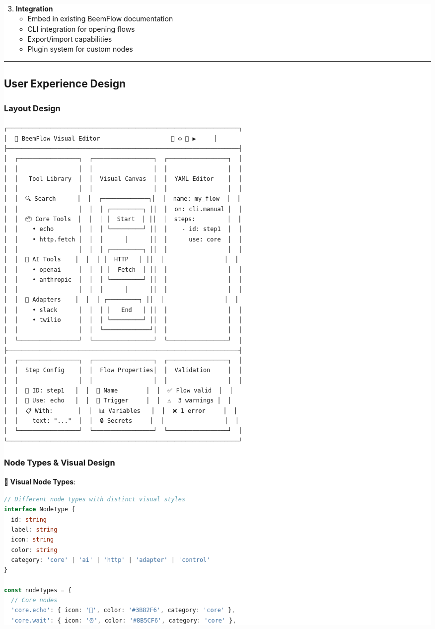 3. **Integration**
   - Embed in existing BeemFlow documentation
   - CLI integration for opening flows
   - Export/import capabilities
   - Plugin system for custom nodes

---

## User Experience Design

### Layout Design

```
┌─────────────────────────────────────────────────────────────────┐
│  📄 BeemFlow Visual Editor                    🔧 ⚙️ 💾 ▶️     │
├─────────────────────────────────────────────────────────────────┤
│  ┌─────────────────┐  ┌─────────────────┐  ┌─────────────────┐  │
│  │                 │  │                 │  │                 │  │
│  │   Tool Library  │  │  Visual Canvas  │  │  YAML Editor    │  │
│  │                 │  │                 │  │                 │  │
│  │  🔍 Search      │  │  ┌─────────────┐│  │  name: my_flow  │  │
│  │                 │  │  │ ┌─────────┐ ││  │  on: cli.manual │  │
│  │  📦 Core Tools  │  │  │ │  Start  │ ││  │  steps:         │  │
│  │    • echo       │  │  │ └─────────┘ ││  │    - id: step1  │  │
│  │    • http.fetch │  │  │      │      ││  │      use: core  │  │
│  │                 │  │  │ ┌─────────┐ ││  │                 │  │
│  │  🤖 AI Tools    │  │  │ │  HTTP   │ ││  │                 │  │
│  │    • openai     │  │  │ │  Fetch  │ ││  │                 │  │
│  │    • anthropic  │  │  │ └─────────┘ ││  │                 │  │
│  │                 │  │  │      │      ││  │                 │  │
│  │  🔧 Adapters    │  │  │ ┌─────────┐ ││  │                 │  │
│  │    • slack      │  │  │ │   End   │ ││  │                 │  │
│  │    • twilio     │  │  │ └─────────┘ ││  │                 │  │
│  │                 │  │  └─────────────┘│  │                 │  │
│  └─────────────────┘  └─────────────────┘  └─────────────────┘  │
├─────────────────────────────────────────────────────────────────┤
│  ┌─────────────────┐  ┌─────────────────┐  ┌─────────────────┐  │
│  │  Step Config    │  │  Flow Properties│  │  Validation     │  │
│  │                 │  │                 │  │                 │  │
│  │  📝 ID: step1   │  │  📛 Name        │  │  ✅ Flow valid  │  │
│  │  🔧 Use: echo   │  │  🎯 Trigger     │  │  ⚠️  3 warnings │  │
│  │  📋 With:       │  │  📊 Variables   │  │  ❌ 1 error     │  │
│  │    text: "..."  │  │  🔒 Secrets     │  │                 │  │
│  └─────────────────┘  └─────────────────┘  └─────────────────┘  │
└─────────────────────────────────────────────────────────────────┘
```

### Node Types & Visual Design

**🎨 Visual Node Types**:

```typescript
// Different node types with distinct visual styles
interface NodeType {
  id: string
  label: string
  icon: string
  color: string
  category: 'core' | 'ai' | 'http' | 'adapter' | 'control'
}

const nodeTypes = {
  // Core nodes
  'core.echo': { icon: '📢', color: '#3B82F6', category: 'core' },
  'core.wait': { icon: '⏰', color: '#8B5CF6', category: 'core' },
```